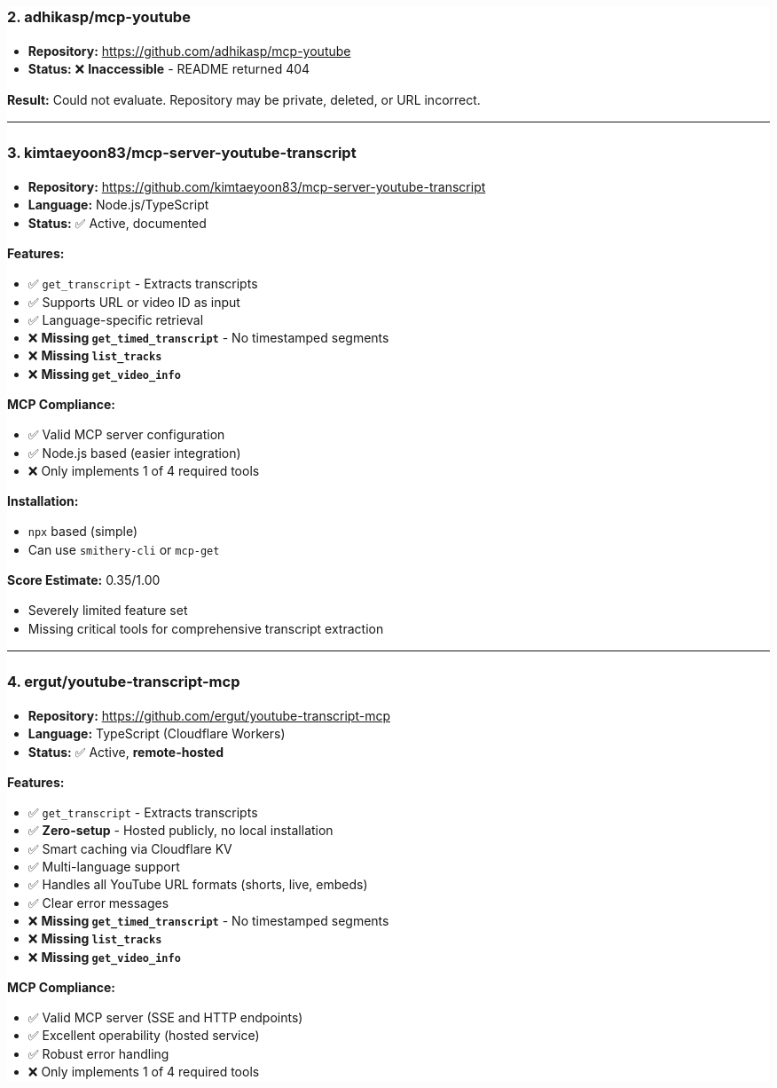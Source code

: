 
### 2. adhikasp/mcp-youtube
- **Repository:** https://github.com/adhikasp/mcp-youtube
- **Status:** ❌ **Inaccessible** - README returned 404

**Result:** Could not evaluate. Repository may be private, deleted, or URL incorrect.

---

### 3. kimtaeyoon83/mcp-server-youtube-transcript
- **Repository:** https://github.com/kimtaeyoon83/mcp-server-youtube-transcript
- **Language:** Node.js/TypeScript
- **Status:** ✅ Active, documented

**Features:**
- ✅ `get_transcript` - Extracts transcripts
- ✅ Supports URL or video ID as input
- ✅ Language-specific retrieval
- ❌ **Missing `get_timed_transcript`** - No timestamped segments
- ❌ **Missing `list_tracks`**
- ❌ **Missing `get_video_info`**

**MCP Compliance:**
- ✅ Valid MCP server configuration
- ✅ Node.js based (easier integration)
- ❌ Only implements 1 of 4 required tools

**Installation:**
- `npx` based (simple)
- Can use `smithery-cli` or `mcp-get`

**Score Estimate:** 0.35/1.00
- Severely limited feature set
- Missing critical tools for comprehensive transcript extraction

---

### 4. ergut/youtube-transcript-mcp
- **Repository:** https://github.com/ergut/youtube-transcript-mcp
- **Language:** TypeScript (Cloudflare Workers)
- **Status:** ✅ Active, **remote-hosted**

**Features:**
- ✅ `get_transcript` - Extracts transcripts
- ✅ **Zero-setup** - Hosted publicly, no local installation
- ✅ Smart caching via Cloudflare KV
- ✅ Multi-language support
- ✅ Handles all YouTube URL formats (shorts, live, embeds)
- ✅ Clear error messages
- ❌ **Missing `get_timed_transcript`** - No timestamped segments
- ❌ **Missing `list_tracks`**
- ❌ **Missing `get_video_info`**

**MCP Compliance:**
- ✅ Valid MCP server (SSE and HTTP endpoints)
- ✅ Excellent operability (hosted service)
- ✅ Robust error handling
- ❌ Only implements 1 of 4 required tools
